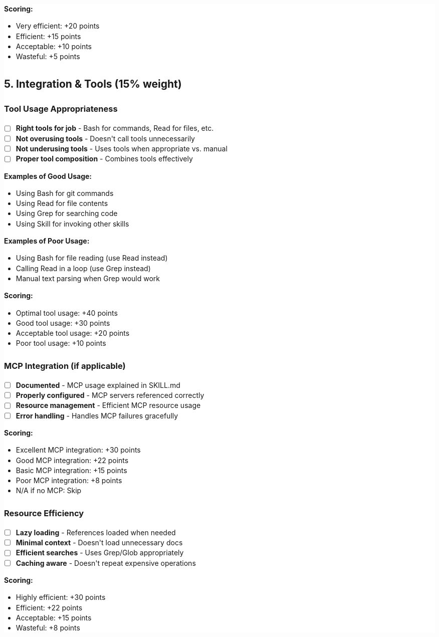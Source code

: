 **Scoring:**
- Very efficient: +20 points
- Efficient: +15 points
- Acceptable: +10 points
- Wasteful: +5 points

## 5. Integration & Tools (15% weight)

### Tool Usage Appropriateness
- [ ] **Right tools for job** - Bash for commands, Read for files, etc.
- [ ] **Not overusing tools** - Doesn't call tools unnecessarily
- [ ] **Not underusing tools** - Uses tools when appropriate vs. manual
- [ ] **Proper tool composition** - Combines tools effectively

**Examples of Good Usage:**
- Using Bash for git commands
- Using Read for file contents
- Using Grep for searching code
- Using Skill for invoking other skills

**Examples of Poor Usage:**
- Using Bash for file reading (use Read instead)
- Calling Read in a loop (use Grep instead)
- Manual text parsing when Grep would work

**Scoring:**
- Optimal tool usage: +40 points
- Good tool usage: +30 points
- Acceptable tool usage: +20 points
- Poor tool usage: +10 points

### MCP Integration (if applicable)
- [ ] **Documented** - MCP usage explained in SKILL.md
- [ ] **Properly configured** - MCP servers referenced correctly
- [ ] **Resource management** - Efficient MCP resource usage
- [ ] **Error handling** - Handles MCP failures gracefully

**Scoring:**
- Excellent MCP integration: +30 points
- Good MCP integration: +22 points
- Basic MCP integration: +15 points
- Poor MCP integration: +8 points
- N/A if no MCP: Skip

### Resource Efficiency
- [ ] **Lazy loading** - References loaded when needed
- [ ] **Minimal context** - Doesn't load unnecessary docs
- [ ] **Efficient searches** - Uses Grep/Glob appropriately
- [ ] **Caching aware** - Doesn't repeat expensive operations

**Scoring:**
- Highly efficient: +30 points
- Efficient: +22 points
- Acceptable: +15 points
- Wasteful: +8 points
